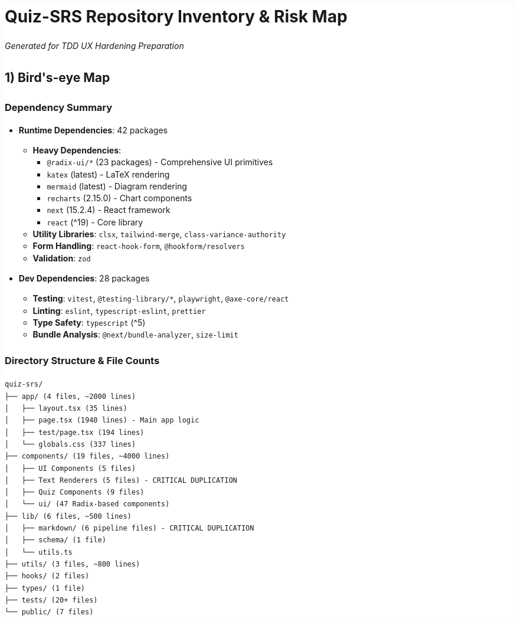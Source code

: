 # Quiz-SRS Repository Inventory & Risk Map

_Generated for TDD UX Hardening Preparation_

## 1) Bird's-eye Map

### Dependency Summary

- **Runtime Dependencies**: 42 packages
  - **Heavy Dependencies**:
    - `@radix-ui/*` (23 packages) - Comprehensive UI primitives
    - `katex` (latest) - LaTeX rendering
    - `mermaid` (latest) - Diagram rendering
    - `recharts` (2.15.0) - Chart components
    - `next` (15.2.4) - React framework
    - `react` (^19) - Core library
  - **Utility Libraries**: `clsx`, `tailwind-merge`, `class-variance-authority`
  - **Form Handling**: `react-hook-form`, `@hookform/resolvers`
  - **Validation**: `zod`

- **Dev Dependencies**: 28 packages
  - **Testing**: `vitest`, `@testing-library/*`, `playwright`, `@axe-core/react`
  - **Linting**: `eslint`, `typescript-eslint`, `prettier`
  - **Type Safety**: `typescript` (^5)
  - **Bundle Analysis**: `@next/bundle-analyzer`, `size-limit`

### Directory Structure & File Counts

```
quiz-srs/
├── app/ (4 files, ~2000 lines)
│   ├── layout.tsx (35 lines)
│   ├── page.tsx (1940 lines) - Main app logic
│   ├── test/page.tsx (194 lines)
│   └── globals.css (337 lines)
├── components/ (19 files, ~4000 lines)
│   ├── UI Components (5 files)
│   ├── Text Renderers (5 files) - CRITICAL DUPLICATION
│   ├── Quiz Components (9 files)
│   └── ui/ (47 Radix-based components)
├── lib/ (6 files, ~500 lines)
│   ├── markdown/ (6 pipeline files) - CRITICAL DUPLICATION
│   ├── schema/ (1 file)
│   └── utils.ts
├── utils/ (3 files, ~800 lines)
├── hooks/ (2 files)
├── types/ (1 file)
├── tests/ (20+ files)
└── public/ (7 files)
```
